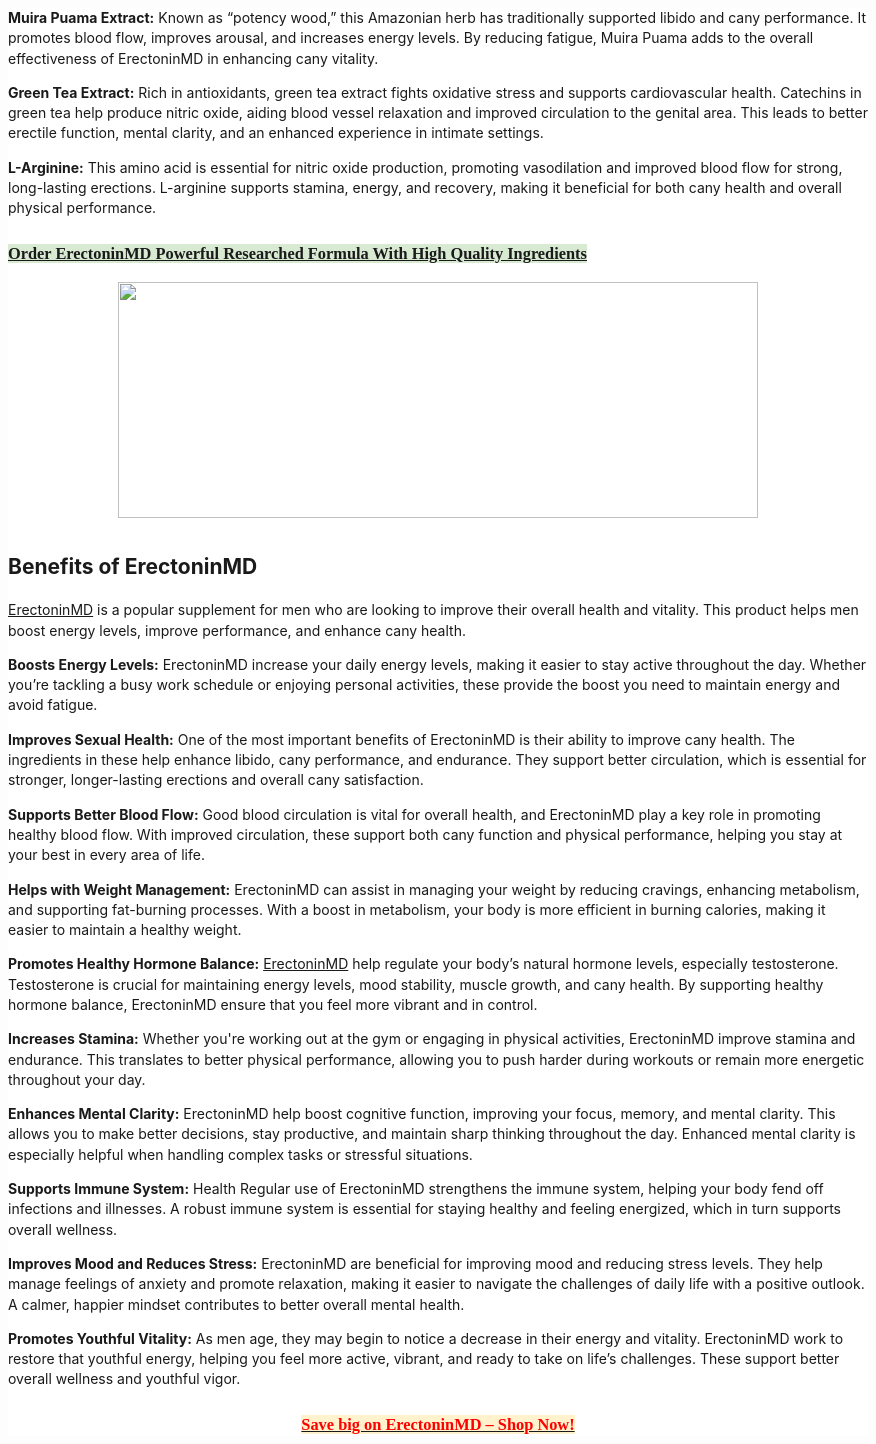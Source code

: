 <p><strong>Muira Puama Extract:</strong> Known as &ldquo;potency wood,&rdquo; this Amazonian herb has traditionally supported libido and cany performance. It promotes blood flow, improves arousal, and increases energy levels. By reducing fatigue, Muira Puama adds to the overall effectiveness of ErectoninMD in enhancing cany vitality.</p>
<p><strong>Green Tea Extract:</strong> Rich in antioxidants, green tea extract fights oxidative stress and supports cardiovascular health. Catechins in green tea help produce nitric oxide, aiding blood vessel relaxation and improved circulation to the genital area. This leads to better erectile function, mental clarity, and an enhanced experience in intimate settings.</p>
<p><strong>L-Arginine:</strong> This amino acid is essential for nitric oxide production, promoting vasodilation and improved blood flow for strong, long-lasting erections. L-arginine supports stamina, energy, and recovery, making it beneficial for both cany health and overall physical performance.</p>
<h3 style="text-align: left;"><strong style="background-color: #d9ead3; color: #073763; font-family: georgia;"><a href="https://www.healthsupplement24x7.com/get-erectoninmd-male-enhancement">Order ErectoninMD Powerful Researched Formula With High Quality Ingredients</a></strong></h3>
<div class="separator" style="clear: both; text-align: center;"><a style="margin-left: 1em; margin-right: 1em;" href="https://www.healthsupplement24x7.com/get-erectoninmd-male-enhancement"><img src="https://blogger.googleusercontent.com/img/b/R29vZ2xl/AVvXsEgug4SQsuCLG5FxM1rq76JzIRPGPp2DizbhA6hm344dcvwrOqSedDgPU4azOwxe3iem5p4JC-wxEPxm4mNF0AkvPCzDmvPlme8uLwh3GU_dRKp8ylE_6XnqNHm0qyHgqomMxzWeP51xB1aRPf-4vB6_9EOsk8oIhVX862tqkpE1hHyIz_p8doRvSWmupwQy/w640-h236/ErectoninMD%20Male%20Enhancement%203.png" alt="" width="640" height="236" border="0" data-original-height="516" data-original-width="1399" /></a></div>
<h2 style="text-align: left;"><strong>Benefits of ErectoninMD</strong></h2>
<p><a href="https://groups.google.com/g/erectoninmd-male-enhancement-price/c/zLDRdEV4HGg">ErectoninMD</a> is a popular supplement for men who are looking to improve their overall health and vitality. This product helps men boost energy levels, improve performance, and enhance cany health.</p>
<p><strong>Boosts Energy Levels:</strong> ErectoninMD increase your daily energy levels, making it easier to stay active throughout the day. Whether you&rsquo;re tackling a busy work schedule or enjoying personal activities, these provide the boost you need to maintain energy and avoid fatigue.</p>
<p><strong>Improves Sexual Health:</strong> One of the most important benefits of ErectoninMD is their ability to improve cany health. The ingredients in these help enhance libido, cany performance, and endurance. They support better circulation, which is essential for stronger, longer-lasting erections and overall cany satisfaction.</p>
<p><strong>Supports Better Blood Flow:</strong> Good blood circulation is vital for overall health, and ErectoninMD play a key role in promoting healthy blood flow. With improved circulation, these support both cany function and physical performance, helping you stay at your best in every area of life.</p>
<p><strong>Helps with Weight Management:</strong> ErectoninMD can assist in managing your weight by reducing cravings, enhancing metabolism, and supporting fat-burning processes. With a boost in metabolism, your body is more efficient in burning calories, making it easier to maintain a healthy weight.</p>
<p><strong>Promotes Healthy Hormone Balance:</strong> <a href="https://colab.research.google.com/drive/18z_jI1447WkV2iTcoTzWzvdhqi99HsKF?usp=sharing">ErectoninMD</a> help regulate your body&rsquo;s natural hormone levels, especially testosterone. Testosterone is crucial for maintaining energy levels, mood stability, muscle growth, and cany health. By supporting healthy hormone balance, ErectoninMD ensure that you feel more vibrant and in control.</p>
<p><strong>Increases Stamina:</strong> Whether you're working out at the gym or engaging in physical activities, ErectoninMD improve stamina and endurance. This translates to better physical performance, allowing you to push harder during workouts or remain more energetic throughout your day.</p>
<p><strong>Enhances Mental Clarity:</strong> ErectoninMD help boost cognitive function, improving your focus, memory, and mental clarity. This allows you to make better decisions, stay productive, and maintain sharp thinking throughout the day. Enhanced mental clarity is especially helpful when handling complex tasks or stressful situations.</p>
<p><strong>Supports Immune System:</strong> Health Regular use of ErectoninMD strengthens the immune system, helping your body fend off infections and illnesses. A robust immune system is essential for staying healthy and feeling energized, which in turn supports overall wellness.</p>
<p><strong>Improves Mood and Reduces Stress:</strong> ErectoninMD are beneficial for improving mood and reducing stress levels. They help manage feelings of anxiety and promote relaxation, making it easier to navigate the challenges of daily life with a positive outlook. A calmer, happier mindset contributes to better overall mental health.</p>
<p><strong>Promotes Youthful Vitality:</strong> As men age, they may begin to notice a decrease in their energy and vitality. ErectoninMD work to restore that youthful energy, helping you feel more active, vibrant, and ready to take on life&rsquo;s challenges. These support better overall wellness and youthful vigor.</p>
<h3 style="text-align: center;"><a href="https://www.healthsupplement24x7.com/get-erectoninmd-male-enhancement"><strong style="background-color: #fff2cc; color: red; font-family: georgia;">Save big on ErectoninMD &ndash; Shop Now!</strong></a></h3>